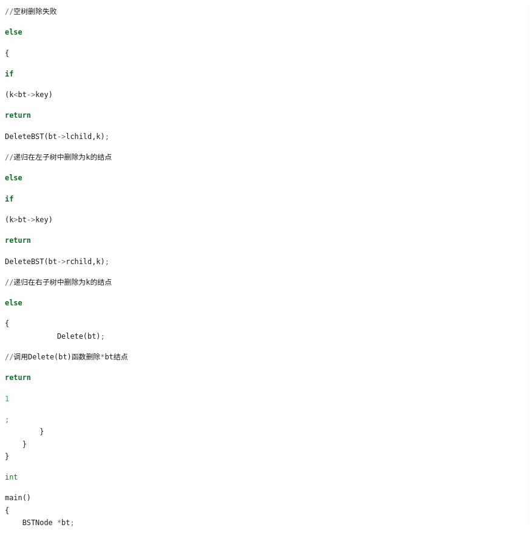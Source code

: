 ```python
//空树删除失败
```
```python
else
```
```python
{
```
```python
if
```
```python
(k<bt->key)
```
```python
return
```
```python
DeleteBST(bt->lchild,k);
```
```python
//递归在左子树中删除为k的结点
```
```python
else
```
```python
if
```
```python
(k>bt->key)
```
```python
return
```
```python
DeleteBST(bt->rchild,k);
```
```python
//递归在右子树中删除为k的结点
```
```python
else
```
```python
{
            Delete(bt);
```
```python
//调用Delete(bt)函数删除*bt结点
```
```python
return
```
```python
1
```
```python
;
        }
    }
}
```
```python
int
```
```python
main()
{
    BSTNode *bt;
```
```python
```